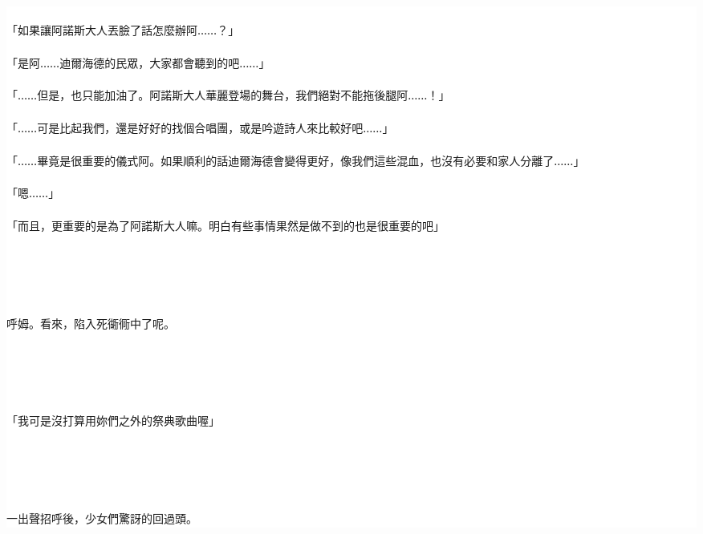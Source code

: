 <br/>
「如果讓阿諾斯大人丟臉了話怎麼辦阿……？」
<br/>

<br/>
「是阿……迪爾海德的民眾，大家都會聽到的吧……」
<br/>

<br/>
「……但是，也只能加油了。阿諾斯大人華麗登場的舞台，我們絕對不能拖後腿阿……！」
<br/>

<br/>
「……可是比起我們，還是好好的找個合唱團，或是吟遊詩人來比較好吧……」
<br/>

<br/>
「……畢竟是很重要的儀式阿。如果順利的話迪爾海德會變得更好，像我們這些混血，也沒有必要和家人分離了……」
<br/>

<br/>
「嗯……」
<br/>

<br/>
「而且，更重要的是為了阿諾斯大人嘛。明白有些事情果然是做不到的也是很重要的吧」
<br/>

<br/>
 
<br/>

<br/>
 
<br/>

<br/>
呼姆。看來，陷入死衚衕中了呢。
<br/>

<br/>
 
<br/>

<br/>
 
<br/>

<br/>
「我可是沒打算用妳們之外的祭典歌曲喔」
<br/>

<br/>
 
<br/>

<br/>
 
<br/>

<br/>
一出聲招呼後，少女們驚訝的回過頭。
<br/>
